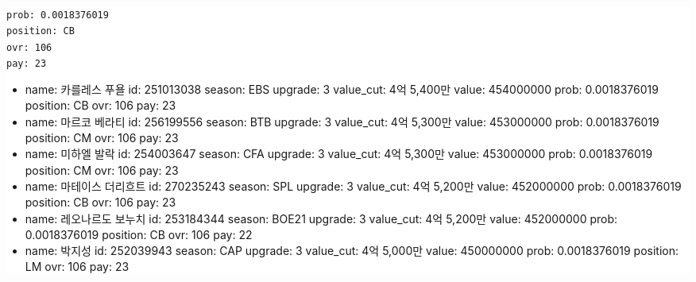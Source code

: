     prob: 0.0018376019
    position: CB
    ovr: 106
    pay: 23
  - name: 카를레스 푸욜
    id: 251013038
    season: EBS
    upgrade: 3
    value_cut: 4억 5,400만
    value: 454000000
    prob: 0.0018376019
    position: CB
    ovr: 106
    pay: 23
  - name: 마르코 베라티
    id: 256199556
    season: BTB
    upgrade: 3
    value_cut: 4억 5,300만
    value: 453000000
    prob: 0.0018376019
    position: CM
    ovr: 106
    pay: 23
  - name: 미하엘 발락
    id: 254003647
    season: CFA
    upgrade: 3
    value_cut: 4억 5,300만
    value: 453000000
    prob: 0.0018376019
    position: CM
    ovr: 106
    pay: 23
  - name: 마테이스 더리흐트
    id: 270235243
    season: SPL
    upgrade: 3
    value_cut: 4억 5,200만
    value: 452000000
    prob: 0.0018376019
    position: CB
    ovr: 106
    pay: 23
  - name: 레오나르도 보누치
    id: 253184344
    season: BOE21
    upgrade: 3
    value_cut: 4억 5,200만
    value: 452000000
    prob: 0.0018376019
    position: CB
    ovr: 106
    pay: 22
  - name: 박지성
    id: 252039943
    season: CAP
    upgrade: 3
    value_cut: 4억 5,000만
    value: 450000000
    prob: 0.0018376019
    position: LM
    ovr: 106
    pay: 23
